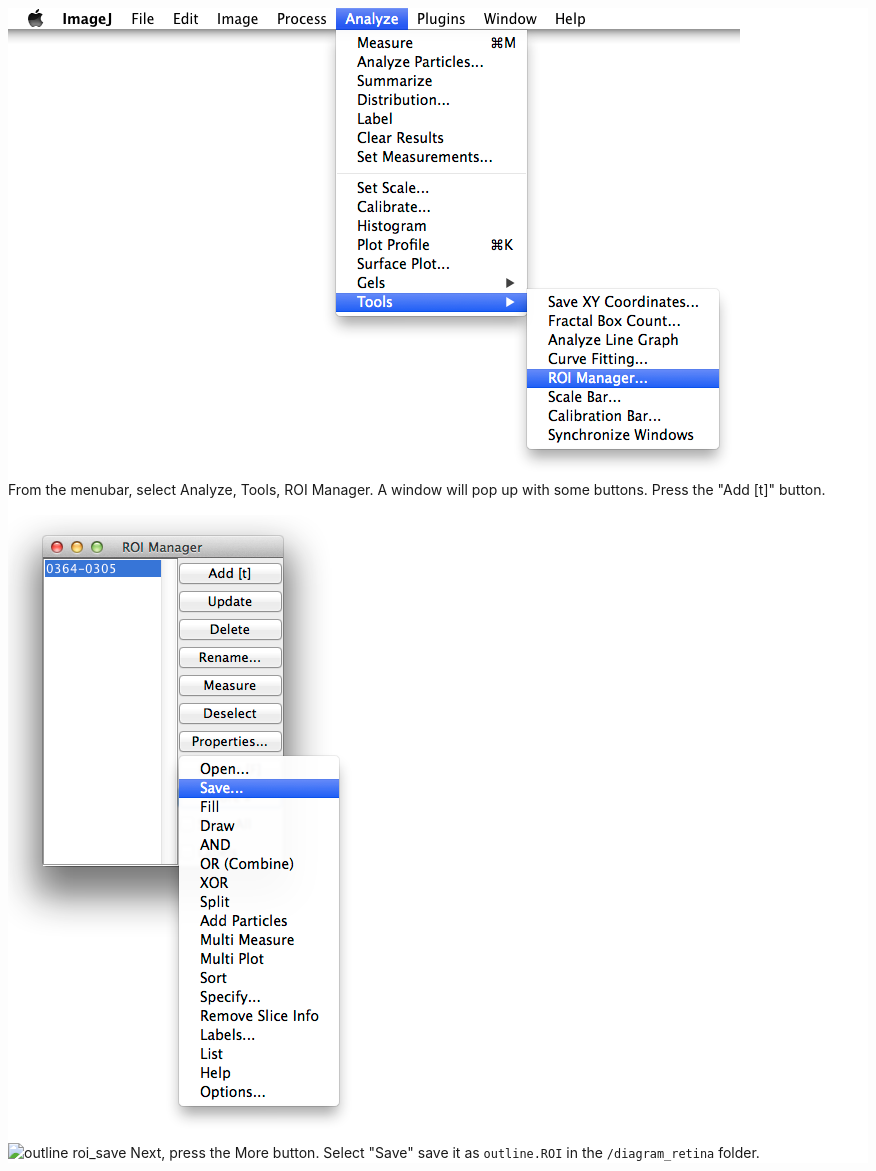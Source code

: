 ![Select ROI](tutorial_pix/roi_select.png "")  
From the menubar, select Analyze, Tools, ROI Manager. A window will pop up with some buttons. Press the "Add [t]" button.

![Save Roi](tutorial_pix/save_roi.png "")  
![outline roi_save](https://cloud.githubusercontent.com/assets/4623063/12045123/027fcb7a-ae52-11e5-99c0-42de86a595e3.gif)
Next, press the More button. Select "Save"
save it as `outline.ROI` in the `/diagram_retina` folder.